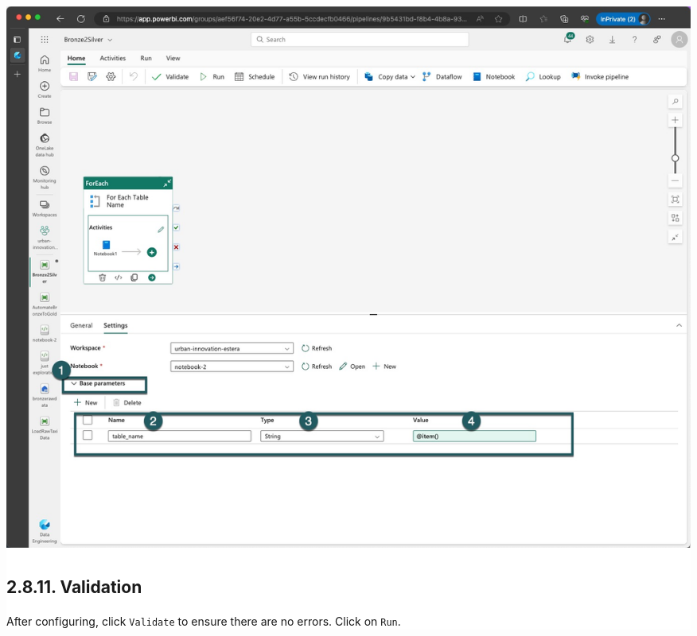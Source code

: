 ![Step](../screenshots/2/37.jpg)

## 2.8.11. **Validation**
After configuring, click `Validate` to ensure there are no errors. Click on `Run`.